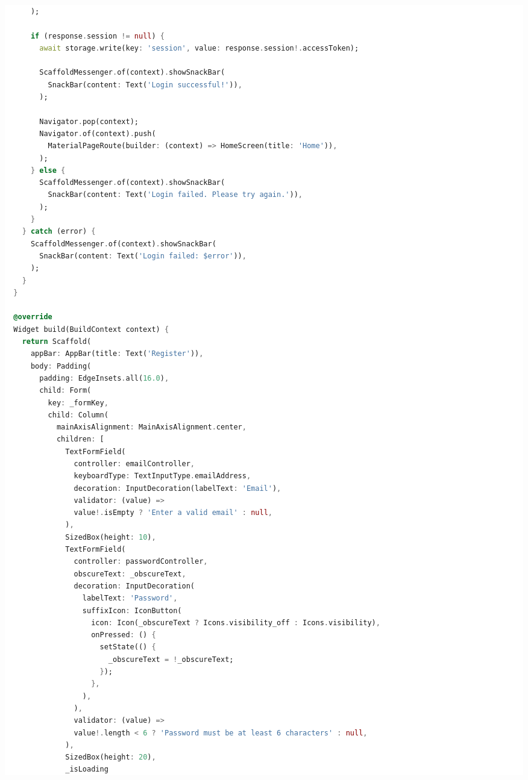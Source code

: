 ```dart
      );

      if (response.session != null) {
        await storage.write(key: 'session', value: response.session!.accessToken);

        ScaffoldMessenger.of(context).showSnackBar(
          SnackBar(content: Text('Login successful!')),
        );

        Navigator.pop(context);
        Navigator.of(context).push(
          MaterialPageRoute(builder: (context) => HomeScreen(title: 'Home')),
        );
      } else {
        ScaffoldMessenger.of(context).showSnackBar(
          SnackBar(content: Text('Login failed. Please try again.')),
        );
      }
    } catch (error) {
      ScaffoldMessenger.of(context).showSnackBar(
        SnackBar(content: Text('Login failed: $error')),
      );
    }
  }

  @override
  Widget build(BuildContext context) {
    return Scaffold(
      appBar: AppBar(title: Text('Register')),
      body: Padding(
        padding: EdgeInsets.all(16.0),
        child: Form(
          key: _formKey,
          child: Column(
            mainAxisAlignment: MainAxisAlignment.center,
            children: [
              TextFormField(
                controller: emailController,
                keyboardType: TextInputType.emailAddress,
                decoration: InputDecoration(labelText: 'Email'),
                validator: (value) =>
                value!.isEmpty ? 'Enter a valid email' : null,
              ),
              SizedBox(height: 10),
              TextFormField(
                controller: passwordController,
                obscureText: _obscureText,
                decoration: InputDecoration(
                  labelText: 'Password',
                  suffixIcon: IconButton(
                    icon: Icon(_obscureText ? Icons.visibility_off : Icons.visibility),
                    onPressed: () {
                      setState(() {
                        _obscureText = !_obscureText;
                      });
                    },
                  ),
                ),
                validator: (value) =>
                value!.length < 6 ? 'Password must be at least 6 characters' : null,
              ),
              SizedBox(height: 20),
              _isLoading
```